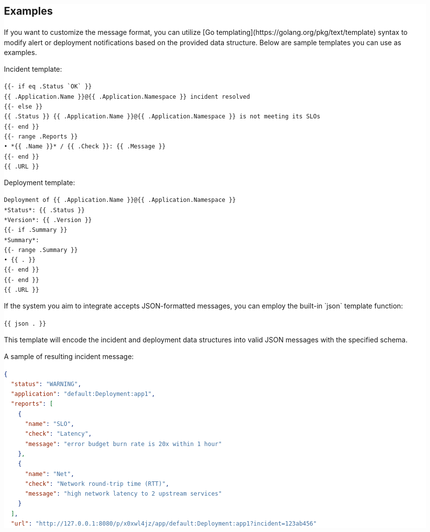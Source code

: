 ## Examples

<Tabs queryString="example">
   <TabItem value="plain_text" label="Plain Text" default>
If you want to customize the message format, you can utilize [Go templating](https://golang.org/pkg/text/template) syntax 
to modify alert or deployment notifications based on the provided data structure. Below are sample templates you can use as examples.

Incident template:

```gotemplate
{{- if eq .Status `OK` }}
{{ .Application.Name }}@{{ .Application.Namespace }} incident resolved
{{- else }}
{{ .Status }} {{ .Application.Name }}@{{ .Application.Namespace }} is not meeting its SLOs
{{- end }}
{{- range .Reports }}
• *{{ .Name }}* / {{ .Check }}: {{ .Message }}
{{- end }}
{{ .URL }}
```

Deployment template:

```gotemplate
Deployment of {{ .Application.Name }}@{{ .Application.Namespace }}
*Status*: {{ .Status }}
*Version*: {{ .Version }}
{{- if .Summary }}
*Summary*:
{{- range .Summary }}
• {{ . }}
{{- end }}
{{- end }}
{{ .URL }}
```
   </TabItem>
   <TabItem value="json" label="JSON">
If the system you aim to integrate accepts JSON-formatted messages, you can employ the built-in `json` template function:

```gotemplate
{{ json . }}
```

This template will encode the incident and deployment data structures into valid JSON messages with the specified schema.

A sample of resulting incident message:

```json
{
  "status": "WARNING",
  "application": "default:Deployment:app1",
  "reports": [
    {
      "name": "SLO",
      "check": "Latency",
      "message": "error budget burn rate is 20x within 1 hour"
    },
    {
      "name": "Net",
      "check": "Network round-trip time (RTT)",
      "message": "high network latency to 2 upstream services"
    }
  ],
  "url": "http://127.0.0.1:8080/p/x0xwl4jz/app/default:Deployment:app1?incident=123ab456"
```